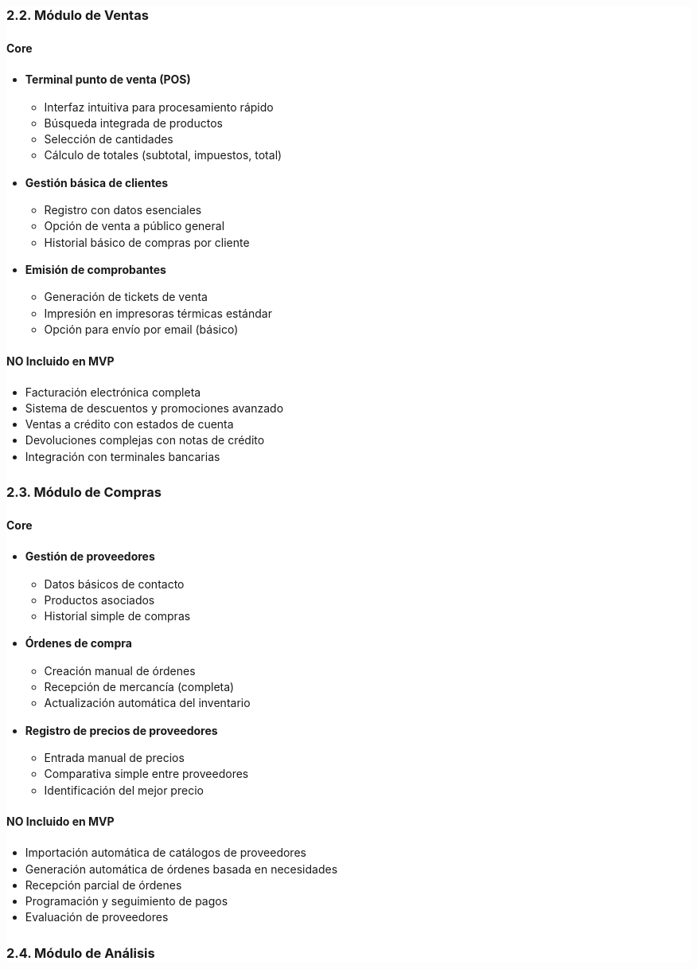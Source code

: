 ### 2.2. Módulo de Ventas

#### Core
- **Terminal punto de venta (POS)**
  - Interfaz intuitiva para procesamiento rápido
  - Búsqueda integrada de productos
  - Selección de cantidades
  - Cálculo de totales (subtotal, impuestos, total)

- **Gestión básica de clientes**
  - Registro con datos esenciales
  - Opción de venta a público general
  - Historial básico de compras por cliente

- **Emisión de comprobantes**
  - Generación de tickets de venta
  - Impresión en impresoras térmicas estándar
  - Opción para envío por email (básico)

#### NO Incluido en MVP
- Facturación electrónica completa
- Sistema de descuentos y promociones avanzado
- Ventas a crédito con estados de cuenta
- Devoluciones complejas con notas de crédito
- Integración con terminales bancarias

### 2.3. Módulo de Compras

#### Core
- **Gestión de proveedores**
  - Datos básicos de contacto
  - Productos asociados
  - Historial simple de compras

- **Órdenes de compra**
  - Creación manual de órdenes
  - Recepción de mercancía (completa)
  - Actualización automática del inventario

- **Registro de precios de proveedores**
  - Entrada manual de precios
  - Comparativa simple entre proveedores
  - Identificación del mejor precio

#### NO Incluido en MVP
- Importación automática de catálogos de proveedores
- Generación automática de órdenes basada en necesidades
- Recepción parcial de órdenes
- Programación y seguimiento de pagos
- Evaluación de proveedores

### 2.4. Módulo de Análisis
